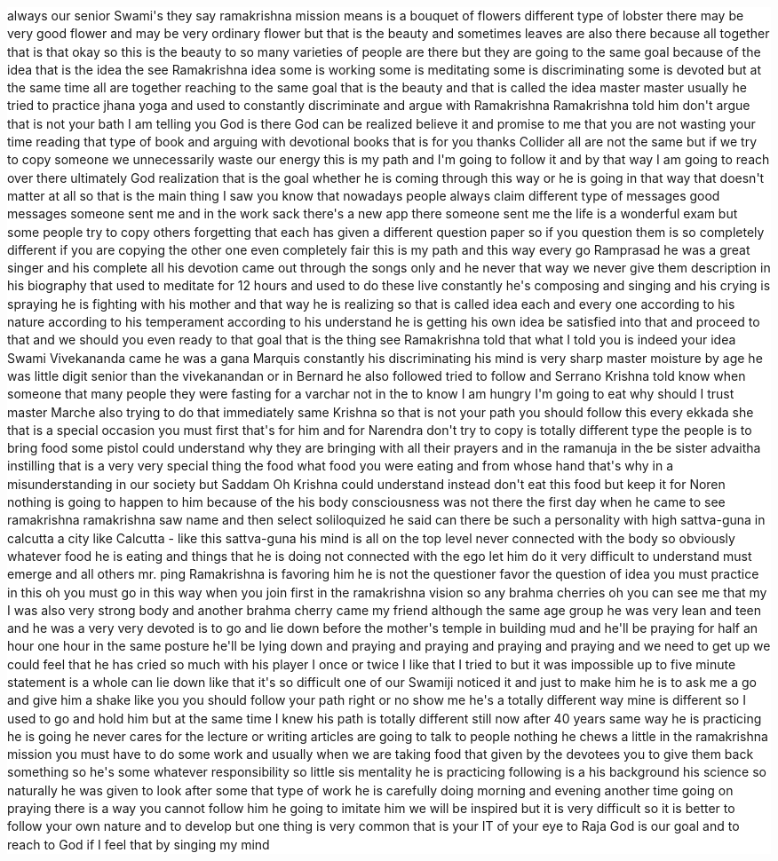 always our senior Swami's they say ramakrishna mission means is a bouquet of flowers different type of lobster there may be very good flower and may be very ordinary flower but that is the beauty and sometimes leaves are also there because all together that is that okay so this is the beauty to so many varieties of people are there but they are going to the same goal because of the idea that is the idea the see Ramakrishna idea some is working some is meditating some is discriminating some is devoted but at the same time all are together reaching to the same goal that is the beauty and that is called the idea master master usually he tried to practice jhana yoga and used to constantly discriminate and argue with Ramakrishna Ramakrishna told him don't argue that is not your bath I am telling you God is there God can be realized believe it and promise to me that you are not wasting your time reading that type of book and arguing with devotional books that is for you thanks Collider all are not the same but if we try to copy someone we unnecessarily waste our energy this is my path and I'm going to follow it and by that way I am going to reach over there ultimately God realization that is the goal whether he is coming through this way or he is going in that way that doesn't matter at all so that is the main thing I saw you know that nowadays people always claim different type of messages good messages someone sent me and in the work sack there's a new app there someone sent me the life is a wonderful exam but some people try to copy others forgetting that each has given a different question paper so if you question them is so completely different if you are copying the other one even completely fair this is my path and this way every go Ramprasad he was a great singer and his complete all his devotion came out through the songs only and he never that way we never give them description in his biography that used to meditate for 12 hours and used to do these live constantly he's composing and singing and his crying is spraying he is fighting with his mother and that way he is realizing so that is called idea each and every one according to his nature according to his temperament according to his understand he is getting his own idea be satisfied into that and proceed to that and we should you even ready to that goal that is the thing see Ramakrishna told that what I told you is indeed your idea Swami Vivekananda came he was a gana Marquis constantly his discriminating his mind is very sharp master moisture by age he was little digit senior than the vivekanandan or in Bernard he also followed tried to follow and Serrano Krishna told know when someone that many people they were fasting for a varchar not in the to know I am hungry I'm going to eat why should I trust master Marche also trying to do that immediately same Krishna so that is not your path you should follow this every ekkada she that is a special occasion you must first that's for him and for Narendra don't try to copy is totally different type the people is to bring food some pistol could understand why they are bringing with all their prayers and in the ramanuja in the be sister advaitha instilling that is a very very special thing the food what food you were eating and from whose hand that's why in a misunderstanding in our society but Saddam Oh Krishna could understand instead don't eat this food but keep it for Noren nothing is going to happen to him because of the his body consciousness was not there the first day when he came to see ramakrishna ramakrishna saw name and then select soliloquized he said can there be such a personality with high sattva-guna in calcutta a city like Calcutta - like this sattva-guna his mind is all on the top level never connected with the body so obviously whatever food he is eating and things that he is doing not connected with the ego let him do it very difficult to understand must emerge and all others mr. ping Ramakrishna is favoring him he is not the questioner favor the question of idea you must practice in this oh you must go in this way when you join first in the ramakrishna vision so any brahma cherries oh you can see me that my I was also very strong body and another brahma cherry came my friend although the same age group he was very lean and teen and he was a very very devoted is to go and lie down before the mother's temple in building mud and he'll be praying for half an hour one hour in the same posture he'll be lying down and praying and praying and praying and praying and we need to get up we could feel that he has cried so much with his player I once or twice I like that I tried to but it was impossible up to five minute statement is a whole can lie down like that it's so difficult one of our Swamiji noticed it and just to make him he is to ask me a go and give him a shake like you you should follow your path right or no show me he's a totally different way mine is different so I used to go and hold him but at the same time I knew his path is totally different still now after 40 years same way he is practicing he is going he never cares for the lecture or writing articles are going to talk to people nothing he chews a little in the ramakrishna mission you must have to do some work and usually when we are taking food that given by the devotees you to give them back something so he's some whatever responsibility so little sis mentality he is practicing following is a his background his science so naturally he was given to look after some that type of work he is carefully doing morning and evening another time going on praying there is a way you cannot follow him he going to imitate him we will be inspired but it is very difficult so it is better to follow your own nature and to develop but one thing is very common that is your IT of your eye to Raja God is our goal and to reach to God if I feel that by singing my mind